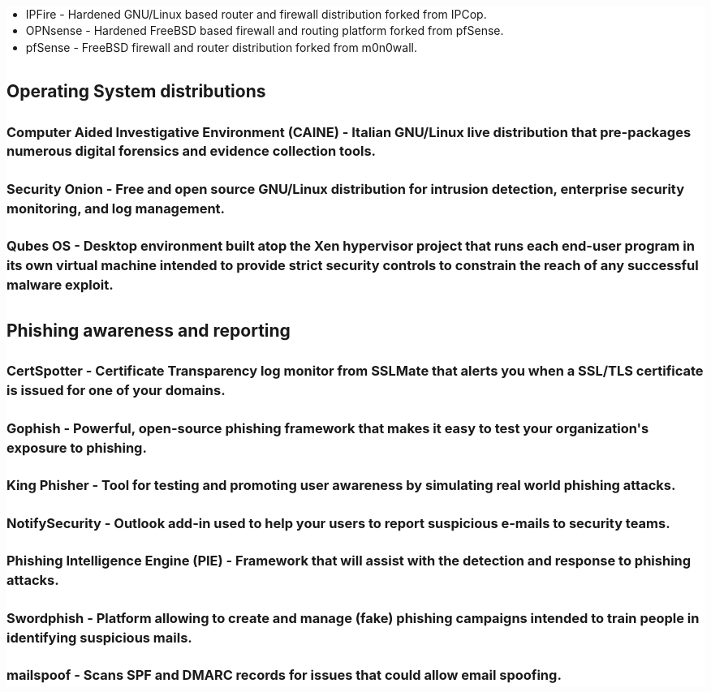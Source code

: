 
- IPFire - Hardened GNU/Linux based router and firewall distribution forked from IPCop.
- OPNsense - Hardened FreeBSD based firewall and routing platform forked from pfSense.
- pfSense - FreeBSD firewall and router distribution forked from m0n0wall.

## Operating System distributions


### Computer Aided Investigative Environment (CAINE) - Italian GNU/Linux live distribution that pre-packages numerous digital forensics and evidence collection tools.

### Security Onion - Free and open source GNU/Linux distribution for intrusion detection, enterprise security monitoring, and log management.

### Qubes OS - Desktop environment built atop the Xen hypervisor project that runs each end-user program in its own virtual machine intended to provide strict security controls to constrain the reach of any successful malware exploit.

## Phishing awareness and reporting


### CertSpotter - Certificate Transparency log monitor from SSLMate that alerts you when a SSL/TLS certificate is issued for one of your domains.

### Gophish - Powerful, open-source phishing framework that makes it easy to test your organization's exposure to phishing.

### King Phisher - Tool for testing and promoting user awareness by simulating real world phishing attacks.

### NotifySecurity - Outlook add-in used to help your users to report suspicious e-mails to security teams.

### Phishing Intelligence Engine (PIE) - Framework that will assist with the detection and response to phishing attacks.

### Swordphish - Platform allowing to create and manage (fake) phishing campaigns intended to train people in identifying suspicious mails.

### mailspoof - Scans SPF and DMARC records for issues that could allow email spoofing.
